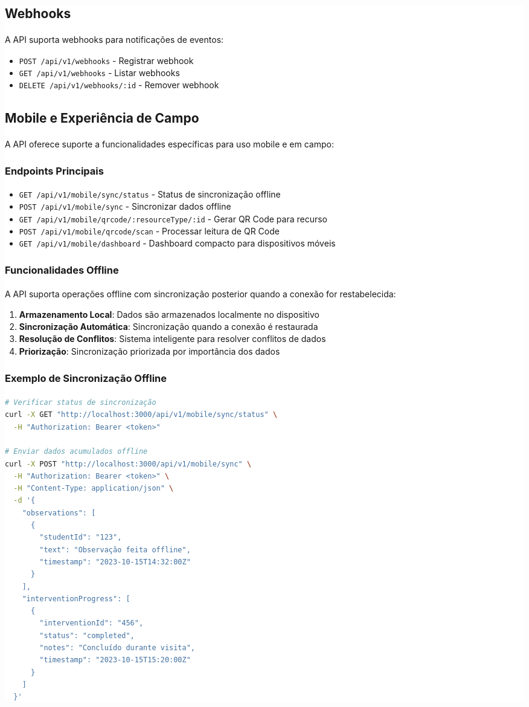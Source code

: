 ## Webhooks

A API suporta webhooks para notificações de eventos:
- `POST /api/v1/webhooks` - Registrar webhook
- `GET /api/v1/webhooks` - Listar webhooks
- `DELETE /api/v1/webhooks/:id` - Remover webhook

## Mobile e Experiência de Campo

A API oferece suporte a funcionalidades específicas para uso mobile e em campo:

### Endpoints Principais
- `GET /api/v1/mobile/sync/status` - Status de sincronização offline
- `POST /api/v1/mobile/sync` - Sincronizar dados offline
- `GET /api/v1/mobile/qrcode/:resourceType/:id` - Gerar QR Code para recurso
- `POST /api/v1/mobile/qrcode/scan` - Processar leitura de QR Code
- `GET /api/v1/mobile/dashboard` - Dashboard compacto para dispositivos móveis

### Funcionalidades Offline
A API suporta operações offline com sincronização posterior quando a conexão for restabelecida:

1. **Armazenamento Local**: Dados são armazenados localmente no dispositivo
2. **Sincronização Automática**: Sincronização quando a conexão é restaurada
3. **Resolução de Conflitos**: Sistema inteligente para resolver conflitos de dados
4. **Priorização**: Sincronização priorizada por importância dos dados

### Exemplo de Sincronização Offline

```bash
# Verificar status de sincronização
curl -X GET "http://localhost:3000/api/v1/mobile/sync/status" \
  -H "Authorization: Bearer <token>"

# Enviar dados acumulados offline
curl -X POST "http://localhost:3000/api/v1/mobile/sync" \
  -H "Authorization: Bearer <token>" \
  -H "Content-Type: application/json" \
  -d '{
    "observations": [
      {
        "studentId": "123",
        "text": "Observação feita offline",
        "timestamp": "2023-10-15T14:32:00Z"
      }
    ],
    "interventionProgress": [
      {
        "interventionId": "456",
        "status": "completed",
        "notes": "Concluído durante visita",
        "timestamp": "2023-10-15T15:20:00Z"
      }
    ]
  }'
```

